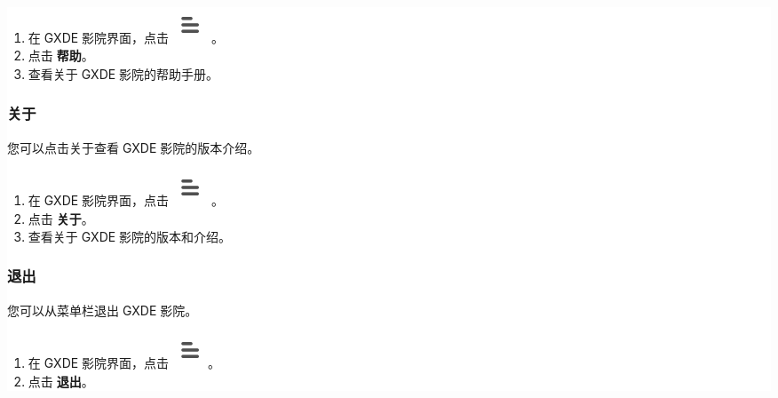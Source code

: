 1. 在 GXDE 影院界面，点击  ![icon_menu](icon/icon_menu.svg) 。
2. 点击 **帮助**。
3. 查看关于 GXDE 影院的帮助手册。



### 关于

您可以点击关于查看 GXDE 影院的版本介绍。

1. 在 GXDE 影院界面，点击  ![icon_menu](icon/icon_menu.svg) 。
2. 点击 **关于**。
3. 查看关于 GXDE 影院的版本和介绍。



### 退出

您可以从菜单栏退出 GXDE 影院。

1. 在 GXDE 影院界面，点击 ![icon_menu](icon/icon_menu.svg)。
2. 点击 **退出**。